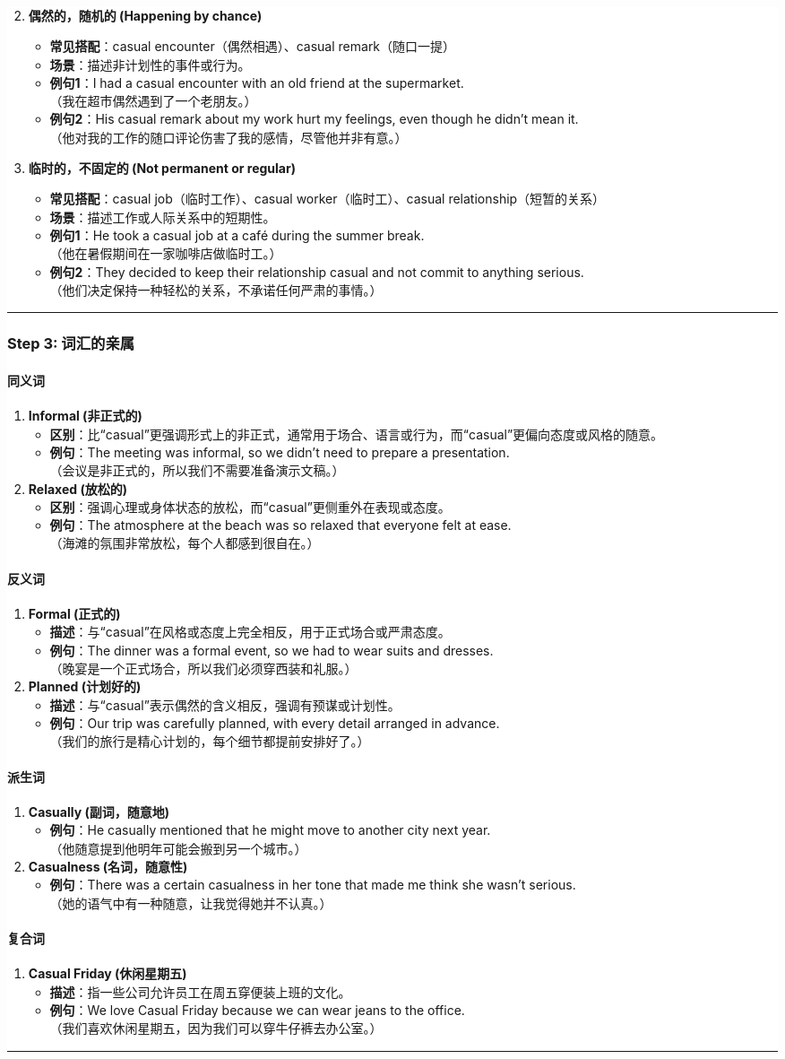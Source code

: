 2. **偶然的，随机的 (Happening by chance)**
   - **常见搭配**：casual encounter（偶然相遇）、casual remark（随口一提）
   - **场景**：描述非计划性的事件或行为。
   - **例句1**：I had a casual encounter with an old friend at the supermarket.  
     （我在超市偶然遇到了一个老朋友。）
   - **例句2**：His casual remark about my work hurt my feelings, even though he didn’t mean it.  
     （他对我的工作的随口评论伤害了我的感情，尽管他并非有意。）

3. **临时的，不固定的 (Not permanent or regular)**
   - **常见搭配**：casual job（临时工作）、casual worker（临时工）、casual relationship（短暂的关系）
   - **场景**：描述工作或人际关系中的短期性。
   - **例句1**：He took a casual job at a café during the summer break.  
     （他在暑假期间在一家咖啡店做临时工。）
   - **例句2**：They decided to keep their relationship casual and not commit to anything serious.  
     （他们决定保持一种轻松的关系，不承诺任何严肃的事情。）

---

### Step 3: 词汇的亲属
#### 同义词
1. **Informal (非正式的)**  
   - **区别**：比“casual”更强调形式上的非正式，通常用于场合、语言或行为，而“casual”更偏向态度或风格的随意。
   - **例句**：The meeting was informal, so we didn’t need to prepare a presentation.  
     （会议是非正式的，所以我们不需要准备演示文稿。）
2. **Relaxed (放松的)**  
   - **区别**：强调心理或身体状态的放松，而“casual”更侧重外在表现或态度。
   - **例句**：The atmosphere at the beach was so relaxed that everyone felt at ease.  
     （海滩的氛围非常放松，每个人都感到很自在。）

#### 反义词
1. **Formal (正式的)**  
   - **描述**：与“casual”在风格或态度上完全相反，用于正式场合或严肃态度。
   - **例句**：The dinner was a formal event, so we had to wear suits and dresses.  
     （晚宴是一个正式场合，所以我们必须穿西装和礼服。）
2. **Planned (计划好的)**  
   - **描述**：与“casual”表示偶然的含义相反，强调有预谋或计划性。
   - **例句**：Our trip was carefully planned, with every detail arranged in advance.  
     （我们的旅行是精心计划的，每个细节都提前安排好了。）

#### 派生词
1. **Casually (副词，随意地)**  
   - **例句**：He casually mentioned that he might move to another city next year.  
     （他随意提到他明年可能会搬到另一个城市。）
2. **Casualness (名词，随意性)**  
   - **例句**：There was a certain casualness in her tone that made me think she wasn’t serious.  
     （她的语气中有一种随意，让我觉得她并不认真。）

#### 复合词
1. **Casual Friday (休闲星期五)**  
   - **描述**：指一些公司允许员工在周五穿便装上班的文化。
   - **例句**：We love Casual Friday because we can wear jeans to the office.  
     （我们喜欢休闲星期五，因为我们可以穿牛仔裤去办公室。）

---